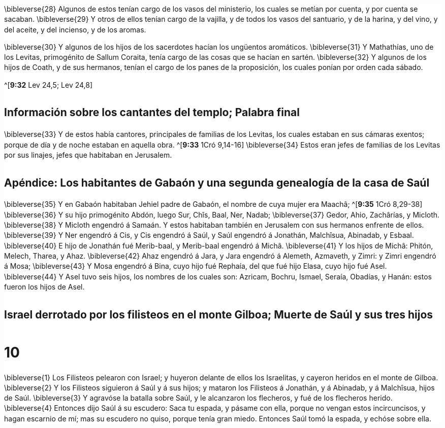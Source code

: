 
\bibleverse{28} Algunos de estos tenían cargo de los vasos del ministerio, los cuales se metían por cuenta, y por cuenta se sacaban. \bibleverse{29} Y otros de ellos tenían cargo de la vajilla, y de todos los vasos del santuario, y de la harina, y del vino, y del aceite, y del incienso, y de los aromas. 


\bibleverse{30} Y algunos de los hijos de los sacerdotes hacían los ungüentos aromáticos. \bibleverse{31} Y Mathathías, uno de los Levitas, primogénito de Sallum Coraita, tenía cargo de las cosas que se hacían en sartén. \bibleverse{32} Y algunos de los hijos de Coath, y de sus hermanos, tenían el cargo de los panes de la proposición, los cuales ponían por orden cada sábado. 

^[**9:32** Lev 24,5; Lev 24,8] 


## Información sobre los cantantes del templo; Palabra final
\bibleverse{33} Y de estos había cantores, principales de familias de los Levitas, los cuales estaban en sus cámaras exentos; porque de día y de noche estaban en aquella obra. ^[**9:33** 1Cró 9,14-16] \bibleverse{34} Estos eran jefes de familias de los Levitas por sus linajes, jefes que habitaban en Jerusalem. 




## Apéndice: Los habitantes de Gabaón y una segunda genealogía de la casa de Saúl
\bibleverse{35} Y en Gabaón habitaban Jehiel padre de Gabaón, el nombre de cuya mujer era Maachâ; ^[**9:35** 1Cró 8,29-38] \bibleverse{36} Y su hijo primogénito Abdón, luego Sur, Chîs, Baal, Ner, Nadab; \bibleverse{37} Gedor, Ahio, Zachârías, y Micloth. \bibleverse{38} Y Micloth engendró á Samaán. Y estos habitaban también en Jerusalem con sus hermanos enfrente de ellos. \bibleverse{39} Y Ner engendró á Cis, y Cis engendró á Saúl, y Saúl engendró á Jonathán, Malchîsua, Abinadab, y Esbaal. \bibleverse{40} E hijo de Jonathán fué Merib-baal, y Merib-baal engendró á Michâ. \bibleverse{41} Y los hijos de Michâ: Phitón, Melech, Tharea, y Ahaz. \bibleverse{42} Ahaz engendró á Jara, y Jara engendró á Alemeth, Azmaveth, y Zimri: y Zimri engendró á Mosa; \bibleverse{43} Y Mosa engendró á Bina, cuyo hijo fué Rephaía, del que fué hijo Elasa, cuyo hijo fué Asel. \bibleverse{44} Y Asel tuvo seis hijos, los nombres de los cuales son: Azricam, Bochru, Ismael, Seraía, Obadías, y Hanán: estos fueron los hijos de Asel.


## Israel derrotado por los filisteos en el monte Gilboa; Muerte de Saúl y sus tres hijos
# 10 
\bibleverse{1} Los Filisteos pelearon con Israel; y huyeron delante de ellos los Israelitas, y cayeron heridos en el monte de Gilboa. \bibleverse{2} Y los Filisteos siguieron á Saúl y á sus hijos; y mataron los Filisteos á Jonathán, y á Abinadab, y á Malchîsua, hijos de Saúl. \bibleverse{3} Y agravóse la batalla sobre Saúl, y le alcanzaron los flecheros, y fué de los flecheros herido. \bibleverse{4} Entonces dijo Saúl á su escudero: Saca tu espada, y pásame con ella, porque no vengan estos incircuncisos, y hagan escarnio de mí; mas su escudero no quiso, porque tenía gran miedo. Entonces Saúl tomó la espada, y echóse sobre ella. 

